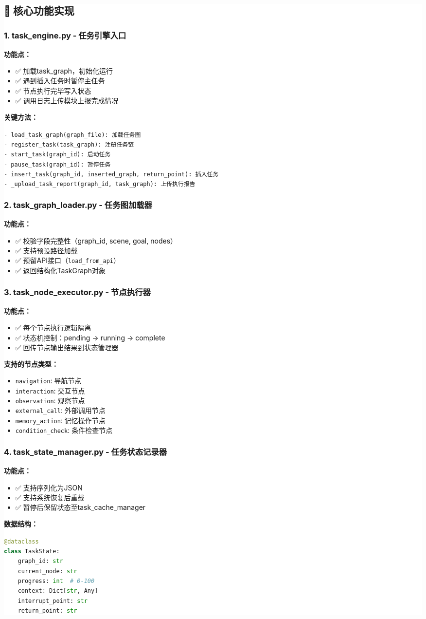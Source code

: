 
## 🧩 核心功能实现

### 1. **task_engine.py** - 任务引擎入口

**功能点：**
- ✅ 加载task_graph，初始化运行
- ✅ 遇到插入任务时暂停主任务
- ✅ 节点执行完毕写入状态
- ✅ 调用日志上传模块上报完成情况

**关键方法：**
```python
- load_task_graph(graph_file): 加载任务图
- register_task(task_graph): 注册任务链
- start_task(graph_id): 启动任务
- pause_task(graph_id): 暂停任务
- insert_task(graph_id, inserted_graph, return_point): 插入任务
- _upload_task_report(graph_id, task_graph): 上传执行报告
```

### 2. **task_graph_loader.py** - 任务图加载器

**功能点：**
- ✅ 校验字段完整性（graph_id, scene, goal, nodes）
- ✅ 支持预设路径加载
- ✅ 预留API接口（`load_from_api`）
- ✅ 返回结构化TaskGraph对象

### 3. **task_node_executor.py** - 节点执行器

**功能点：**
- ✅ 每个节点执行逻辑隔离
- ✅ 状态机控制：pending → running → complete
- ✅ 回传节点输出结果到状态管理器

**支持的节点类型：**
- `navigation`: 导航节点
- `interaction`: 交互节点
- `observation`: 观察节点
- `external_call`: 外部调用节点
- `memory_action`: 记忆操作节点
- `condition_check`: 条件检查节点

### 4. **task_state_manager.py** - 任务状态记录器

**功能点：**
- ✅ 支持序列化为JSON
- ✅ 支持系统恢复后重载
- ✅ 暂停后保留状态至task_cache_manager

**数据结构：**
```python
@dataclass
class TaskState:
    graph_id: str
    current_node: str
    progress: int  # 0-100
    context: Dict[str, Any]
    interrupt_point: str
    return_point: str
```
